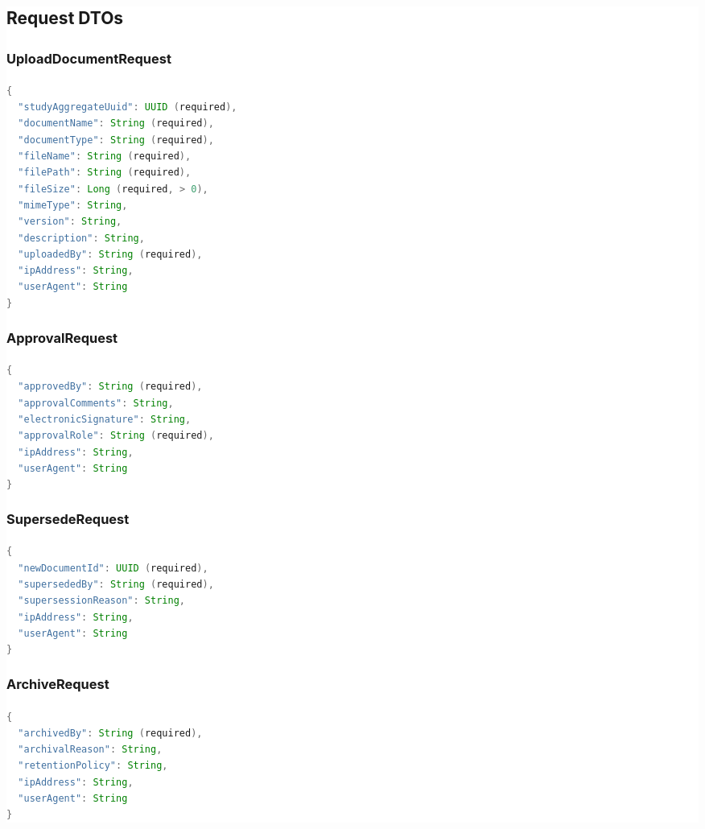 ## Request DTOs

### UploadDocumentRequest
```java
{
  "studyAggregateUuid": UUID (required),
  "documentName": String (required),
  "documentType": String (required),
  "fileName": String (required),
  "filePath": String (required),
  "fileSize": Long (required, > 0),
  "mimeType": String,
  "version": String,
  "description": String,
  "uploadedBy": String (required),
  "ipAddress": String,
  "userAgent": String
}
```

### ApprovalRequest
```java
{
  "approvedBy": String (required),
  "approvalComments": String,
  "electronicSignature": String,
  "approvalRole": String (required),
  "ipAddress": String,
  "userAgent": String
}
```

### SupersedeRequest
```java
{
  "newDocumentId": UUID (required),
  "supersededBy": String (required),
  "supersessionReason": String,
  "ipAddress": String,
  "userAgent": String
}
```

### ArchiveRequest
```java
{
  "archivedBy": String (required),
  "archivalReason": String,
  "retentionPolicy": String,
  "ipAddress": String,
  "userAgent": String
}
```

